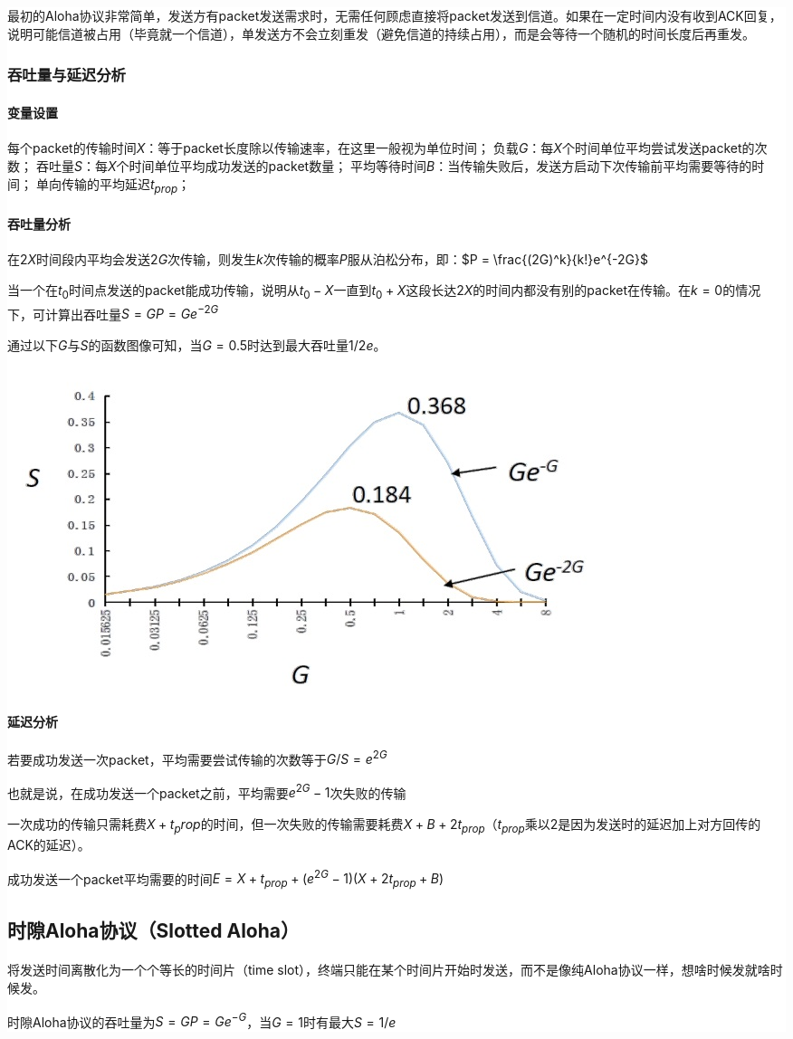 最初的Aloha协议非常简单，发送方有packet发送需求时，无需任何顾虑直接将packet发送到信道。如果在一定时间内没有收到ACK回复，说明可能信道被占用（毕竟就一个信道），单发送方不会立刻重发（避免信道的持续占用），而是会等待一个随机的时间长度后再重发。

### 吞吐量与延迟分析
#### 变量设置
每个packet的传输时间$X$：等于packet长度除以传输速率，在这里一般视为单位时间；
负载$G$：每$X$个时间单位平均尝试发送packet的次数；
吞吐量$S$：每$X$个时间单位平均成功发送的packet数量；
平均等待时间$B$：当传输失败后，发送方启动下次传输前平均需要等待的时间；
单向传输的平均延迟$t_{prop}$；

#### 吞吐量分析
在$2X$时间段内平均会发送$2G$次传输，则发生$k$次传输的概率$P$服从泊松分布，即：$P = \frac{(2G)^k}{k!}e^{-2G}$

当一个在$t_0$时间点发送的packet能成功传输，说明从$t_0-X$一直到$t_0+X$这段长达$2X$的时间内都没有别的packet在传输。在$k=0$的情况下，可计算出吞吐量$S=GP =Ge^{-2G}$

通过以下$G$与$S$的函数图像可知，当$G=0.5$时达到最大吞吐量$1/2e$。

![](无线通信系统简介_5.png)

#### 延迟分析
若要成功发送一次packet，平均需要尝试传输的次数等于$G/S=e^{2G}$

也就是说，在成功发送一个packet之前，平均需要$e^{2G}-1$次失败的传输

一次成功的传输只需耗费$X+t_prop$的时间，但一次失败的传输需要耗费$X+B+2t_{prop}$（$t_{prop}$乘以2是因为发送时的延迟加上对方回传的ACK的延迟）。

成功发送一个packet平均需要的时间$E = X + t_{prop}+ (e^{2G}-1)(X+2t_{prop}+B)$


## 时隙Aloha协议（Slotted Aloha）
将发送时间离散化为一个个等长的时间片（time slot），终端只能在某个时间片开始时发送，而不是像纯Aloha协议一样，想啥时候发就啥时候发。

时隙Aloha协议的吞吐量为$S = GP = Ge^{-G}$，当$G=1$时有最大$S = 1/e$
